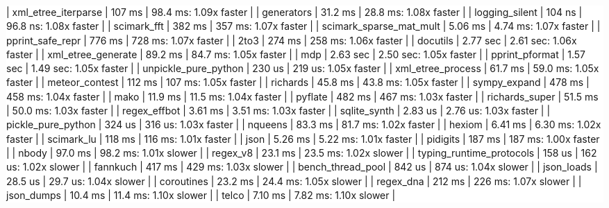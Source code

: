 | xml_etree_iterparse        | 107 ms                                                 | 98.4 ms: 1.09x faster                                        |
| generators                 | 31.2 ms                                                | 28.8 ms: 1.08x faster                                        |
| logging_silent             | 104 ns                                                 | 96.8 ns: 1.08x faster                                        |
| scimark_fft                | 382 ms                                                 | 357 ms: 1.07x faster                                         |
| scimark_sparse_mat_mult    | 5.06 ms                                                | 4.74 ms: 1.07x faster                                        |
| pprint_safe_repr           | 776 ms                                                 | 728 ms: 1.07x faster                                         |
| 2to3                       | 274 ms                                                 | 258 ms: 1.06x faster                                         |
| docutils                   | 2.77 sec                                               | 2.61 sec: 1.06x faster                                       |
| xml_etree_generate         | 89.2 ms                                                | 84.7 ms: 1.05x faster                                        |
| mdp                        | 2.63 sec                                               | 2.50 sec: 1.05x faster                                       |
| pprint_pformat             | 1.57 sec                                               | 1.49 sec: 1.05x faster                                       |
| unpickle_pure_python       | 230 us                                                 | 219 us: 1.05x faster                                         |
| xml_etree_process          | 61.7 ms                                                | 59.0 ms: 1.05x faster                                        |
| meteor_contest             | 112 ms                                                 | 107 ms: 1.05x faster                                         |
| richards                   | 45.8 ms                                                | 43.8 ms: 1.05x faster                                        |
| sympy_expand               | 478 ms                                                 | 458 ms: 1.04x faster                                         |
| mako                       | 11.9 ms                                                | 11.5 ms: 1.04x faster                                        |
| pyflate                    | 482 ms                                                 | 467 ms: 1.03x faster                                         |
| richards_super             | 51.5 ms                                                | 50.0 ms: 1.03x faster                                        |
| regex_effbot               | 3.61 ms                                                | 3.51 ms: 1.03x faster                                        |
| sqlite_synth               | 2.83 us                                                | 2.76 us: 1.03x faster                                        |
| pickle_pure_python         | 324 us                                                 | 316 us: 1.03x faster                                         |
| nqueens                    | 83.3 ms                                                | 81.7 ms: 1.02x faster                                        |
| hexiom                     | 6.41 ms                                                | 6.30 ms: 1.02x faster                                        |
| scimark_lu                 | 118 ms                                                 | 116 ms: 1.01x faster                                         |
| json                       | 5.26 ms                                                | 5.22 ms: 1.01x faster                                        |
| pidigits                   | 187 ms                                                 | 187 ms: 1.00x faster                                         |
| nbody                      | 97.0 ms                                                | 98.2 ms: 1.01x slower                                        |
| regex_v8                   | 23.1 ms                                                | 23.5 ms: 1.02x slower                                        |
| typing_runtime_protocols   | 158 us                                                 | 162 us: 1.02x slower                                         |
| fannkuch                   | 417 ms                                                 | 429 ms: 1.03x slower                                         |
| bench_thread_pool          | 842 us                                                 | 874 us: 1.04x slower                                         |
| json_loads                 | 28.5 us                                                | 29.7 us: 1.04x slower                                        |
| coroutines                 | 23.2 ms                                                | 24.4 ms: 1.05x slower                                        |
| regex_dna                  | 212 ms                                                 | 226 ms: 1.07x slower                                         |
| json_dumps                 | 10.4 ms                                                | 11.4 ms: 1.10x slower                                        |
| telco                      | 7.10 ms                                                | 7.82 ms: 1.10x slower                                        |